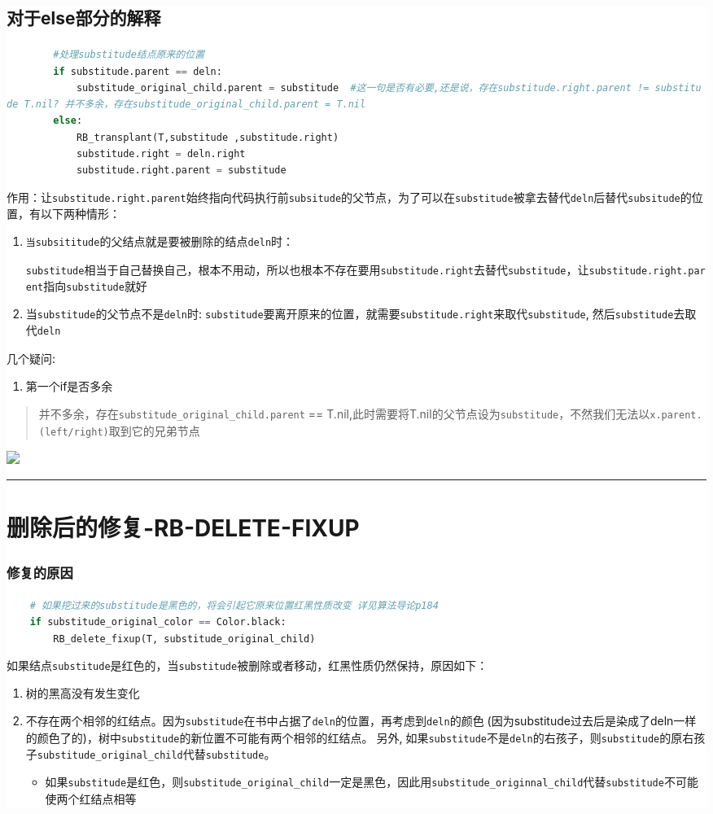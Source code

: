 
## 对于else部分的解释

```python
        #处理substitude结点原来的位置
        if substitude.parent == deln:
            substitude_original_child.parent = substitude  #这一句是否有必要,还是说，存在substitude.right.parent != substitude T.nil? 并不多余，存在substitude_original_child.parent = T.nil
        else:
            RB_transplant(T,substitude ,substitude.right)
            substitude.right = deln.right
            substitude.right.parent = substitude
```

作用：让`substitude.right.parent`始终指向代码执行前`subsitude`的父节点，为了可以在`substitude`被拿去替代`deln`后替代`subsitude`的位置，有以下两种情形：

1. `当subsititude`的父结点就是要被删除的结点`deln`时：
   
   `substitude`相当于自己替换自己，根本不用动，所以也根本不存在要用`substitude.right`去替代`substitude`，让`substitude.right.parent`指向`substitude`就好

2. 当`substitude`的父节点不是`deln`时: `substitude`要离开原来的位置，就需要`substitude.right`来取代`substitude`, 然后`substitude`去取代`deln`

几个疑问:

1. 第一个if是否多余

> 并不多余，存在`substitude_original_child.parent` == T.nil,此时需要将T.nil的父节点设为`substitude`，不然我们无法以`x.parent.(left/right)`取到它的兄弟节点

![](https://cdn.staticaly.com/gh/xiaomo-xty/picturehost@main/img/23/06/17/substitudea_and_child.png)

---

# 删除后的修复-RB-DELETE-FIXUP

### 修复的原因

```python
    # 如果挖过来的substitude是黑色的，将会引起它原来位置红黑性质改变 详见算法导论p184
    if substitude_original_color == Color.black:
        RB_delete_fixup(T, substitude_original_child)
```

如果结点`substitude`是红色的，当`substitude`被删除或者移动，红黑性质仍然保持，原因如下：

1. 树的黑高没有发生变化

2. 不存在两个相邻的红结点。因为`substitude`在书中占据了`deln`的位置，再考虑到`deln`的颜色 (因为substitude过去后是染成了deln一样的颜色了的)，树中`substitude`的新位置不可能有两个相邻的红结点。 
   另外, 如果`substitude`不是`deln`的右孩子，则`substitude`的原右孩子`substitude_original_child`代替`substitude`。
   
   - 如果`substitude`是红色，则`substitude_original_child`一定是黑色，因此用`substitude_originnal_child`代替`substitude`不可能使两个红结点相等
   